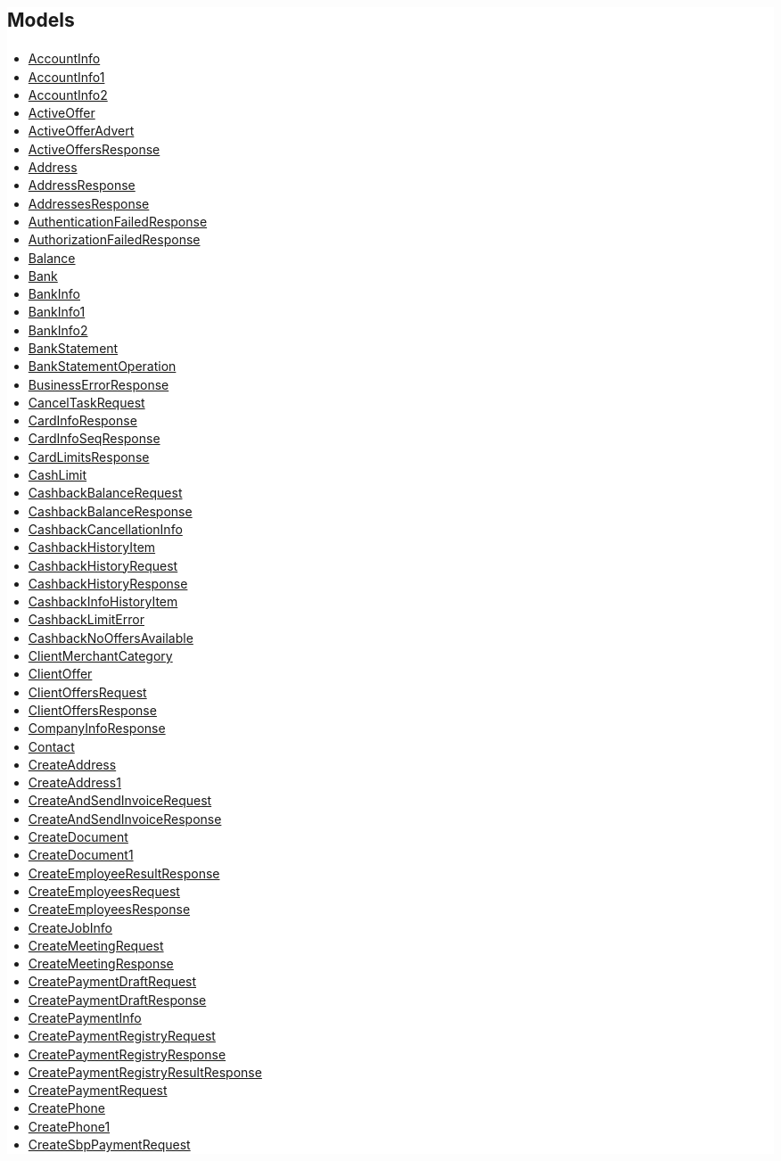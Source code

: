 ## Models

- [AccountInfo](docs/Model/AccountInfo.md)
- [AccountInfo1](docs/Model/AccountInfo1.md)
- [AccountInfo2](docs/Model/AccountInfo2.md)
- [ActiveOffer](docs/Model/ActiveOffer.md)
- [ActiveOfferAdvert](docs/Model/ActiveOfferAdvert.md)
- [ActiveOffersResponse](docs/Model/ActiveOffersResponse.md)
- [Address](docs/Model/Address.md)
- [AddressResponse](docs/Model/AddressResponse.md)
- [AddressesResponse](docs/Model/AddressesResponse.md)
- [AuthenticationFailedResponse](docs/Model/AuthenticationFailedResponse.md)
- [AuthorizationFailedResponse](docs/Model/AuthorizationFailedResponse.md)
- [Balance](docs/Model/Balance.md)
- [Bank](docs/Model/Bank.md)
- [BankInfo](docs/Model/BankInfo.md)
- [BankInfo1](docs/Model/BankInfo1.md)
- [BankInfo2](docs/Model/BankInfo2.md)
- [BankStatement](docs/Model/BankStatement.md)
- [BankStatementOperation](docs/Model/BankStatementOperation.md)
- [BusinessErrorResponse](docs/Model/BusinessErrorResponse.md)
- [CancelTaskRequest](docs/Model/CancelTaskRequest.md)
- [CardInfoResponse](docs/Model/CardInfoResponse.md)
- [CardInfoSeqResponse](docs/Model/CardInfoSeqResponse.md)
- [CardLimitsResponse](docs/Model/CardLimitsResponse.md)
- [CashLimit](docs/Model/CashLimit.md)
- [CashbackBalanceRequest](docs/Model/CashbackBalanceRequest.md)
- [CashbackBalanceResponse](docs/Model/CashbackBalanceResponse.md)
- [CashbackCancellationInfo](docs/Model/CashbackCancellationInfo.md)
- [CashbackHistoryItem](docs/Model/CashbackHistoryItem.md)
- [CashbackHistoryRequest](docs/Model/CashbackHistoryRequest.md)
- [CashbackHistoryResponse](docs/Model/CashbackHistoryResponse.md)
- [CashbackInfoHistoryItem](docs/Model/CashbackInfoHistoryItem.md)
- [CashbackLimitError](docs/Model/CashbackLimitError.md)
- [CashbackNoOffersAvailable](docs/Model/CashbackNoOffersAvailable.md)
- [ClientMerchantCategory](docs/Model/ClientMerchantCategory.md)
- [ClientOffer](docs/Model/ClientOffer.md)
- [ClientOffersRequest](docs/Model/ClientOffersRequest.md)
- [ClientOffersResponse](docs/Model/ClientOffersResponse.md)
- [CompanyInfoResponse](docs/Model/CompanyInfoResponse.md)
- [Contact](docs/Model/Contact.md)
- [CreateAddress](docs/Model/CreateAddress.md)
- [CreateAddress1](docs/Model/CreateAddress1.md)
- [CreateAndSendInvoiceRequest](docs/Model/CreateAndSendInvoiceRequest.md)
- [CreateAndSendInvoiceResponse](docs/Model/CreateAndSendInvoiceResponse.md)
- [CreateDocument](docs/Model/CreateDocument.md)
- [CreateDocument1](docs/Model/CreateDocument1.md)
- [CreateEmployeeResultResponse](docs/Model/CreateEmployeeResultResponse.md)
- [CreateEmployeesRequest](docs/Model/CreateEmployeesRequest.md)
- [CreateEmployeesResponse](docs/Model/CreateEmployeesResponse.md)
- [CreateJobInfo](docs/Model/CreateJobInfo.md)
- [CreateMeetingRequest](docs/Model/CreateMeetingRequest.md)
- [CreateMeetingResponse](docs/Model/CreateMeetingResponse.md)
- [CreatePaymentDraftRequest](docs/Model/CreatePaymentDraftRequest.md)
- [CreatePaymentDraftResponse](docs/Model/CreatePaymentDraftResponse.md)
- [CreatePaymentInfo](docs/Model/CreatePaymentInfo.md)
- [CreatePaymentRegistryRequest](docs/Model/CreatePaymentRegistryRequest.md)
- [CreatePaymentRegistryResponse](docs/Model/CreatePaymentRegistryResponse.md)
- [CreatePaymentRegistryResultResponse](docs/Model/CreatePaymentRegistryResultResponse.md)
- [CreatePaymentRequest](docs/Model/CreatePaymentRequest.md)
- [CreatePhone](docs/Model/CreatePhone.md)
- [CreatePhone1](docs/Model/CreatePhone1.md)
- [CreateSbpPaymentRequest](docs/Model/CreateSbpPaymentRequest.md)